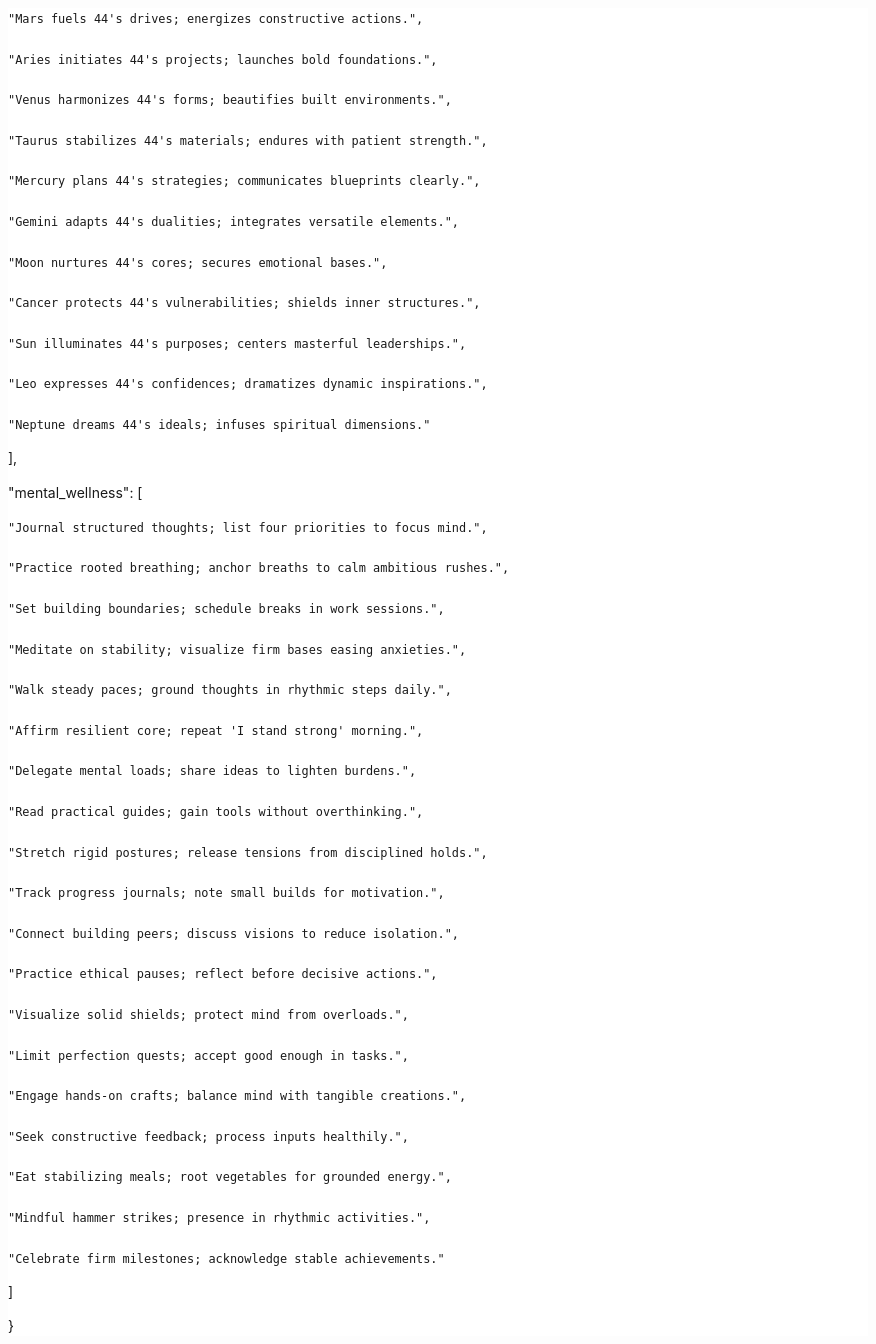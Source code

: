     "Mars fuels 44's drives; energizes constructive actions.",

    "Aries initiates 44's projects; launches bold foundations.",

    "Venus harmonizes 44's forms; beautifies built environments.",

    "Taurus stabilizes 44's materials; endures with patient strength.",

    "Mercury plans 44's strategies; communicates blueprints clearly.",

    "Gemini adapts 44's dualities; integrates versatile elements.",

    "Moon nurtures 44's cores; secures emotional bases.",

    "Cancer protects 44's vulnerabilities; shields inner structures.",

    "Sun illuminates 44's purposes; centers masterful leaderships.",

    "Leo expresses 44's confidences; dramatizes dynamic inspirations.",

    "Neptune dreams 44's ideals; infuses spiritual dimensions."

  \],

  "mental_wellness": \[

    "Journal structured thoughts; list four priorities to focus mind.",

    "Practice rooted breathing; anchor breaths to calm ambitious rushes.",

    "Set building boundaries; schedule breaks in work sessions.",

    "Meditate on stability; visualize firm bases easing anxieties.",

    "Walk steady paces; ground thoughts in rhythmic steps daily.",

    "Affirm resilient core; repeat 'I stand strong' morning.",

    "Delegate mental loads; share ideas to lighten burdens.",

    "Read practical guides; gain tools without overthinking.",

    "Stretch rigid postures; release tensions from disciplined holds.",

    "Track progress journals; note small builds for motivation.",

    "Connect building peers; discuss visions to reduce isolation.",

    "Practice ethical pauses; reflect before decisive actions.",

    "Visualize solid shields; protect mind from overloads.",

    "Limit perfection quests; accept good enough in tasks.",

    "Engage hands-on crafts; balance mind with tangible creations.",

    "Seek constructive feedback; process inputs healthily.",

    "Eat stabilizing meals; root vegetables for grounded energy.",

    "Mindful hammer strikes; presence in rhythmic activities.",

    "Celebrate firm milestones; acknowledge stable achievements."

  \]

}

